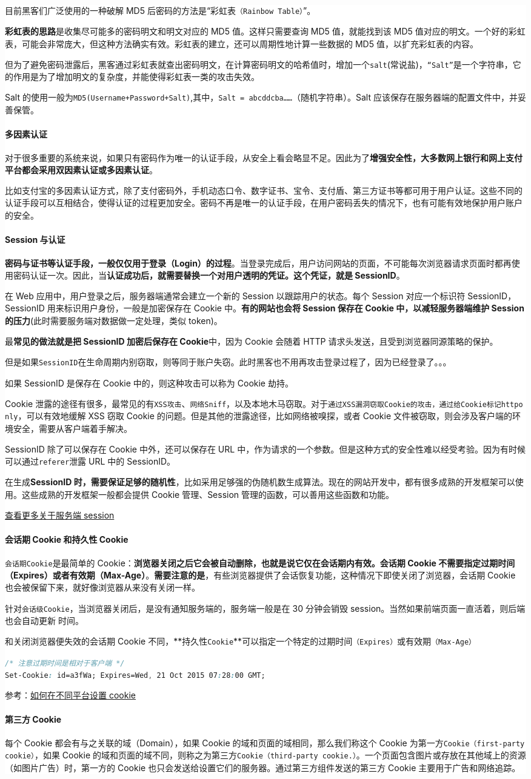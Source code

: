 目前黑客们广泛使用的一种破解 MD5 后密码的方法是“彩虹表`（Rainbow Table）`”。

**彩虹表的思路**是收集尽可能多的密码明文和明文对应的 MD5 值。这样只需要查询 MD5 值，就能找到该 MD5 值对应的明文。一个好的彩虹表，可能会非常庞大，但这种方法确实有效。彩虹表的建立，还可以周期性地计算一些数据的 MD5 值，以扩充彩虹表的内容。

但为了避免密码泄露后，黑客通过彩虹表就查出密码明文，在计算密码明文的哈希值时，增加一个`salt`(常说盐)，`“Salt”`是一个字符串，它的作用是为了增加明文的复杂度，并能使得彩虹表一类的攻击失效。

Salt 的使用一般为`MD5(Username+Password+Salt)`,其中，`Salt = abcddcba……`（随机字符串）。Salt 应该保存在服务器端的配置文件中，并妥善保管。

#### **多因素认证**

对于很多重要的系统来说，如果只有密码作为唯一的认证手段，从安全上看会略显不足。因此为了**增强安全性，大多数网上银行和网上支付平台都会采用双因素认证或多因素认证**。

比如支付宝的多因素认证方式，除了支付密码外，手机动态口令、数字证书、宝令、支付盾、第三方证书等都可用于用户认证。这些不同的认证手段可以互相结合，使得认证的过程更加安全。密码不再是唯一的认证手段，在用户密码丢失的情况下，也有可能有效地保护用户账户的安全。

#### **Session 与认证**

**密码与证书等认证手段，一般仅仅用于登录（Login）的过程**。当登录完成后，用户访问网站的页面，不可能每次浏览器请求页面时都再使用密码认证一次。因此，当**认证成功后，就需要替换一个对用户透明的凭证。这个凭证，就是 SessionID**。

在 Web 应用中，用户登录之后，服务器端通常会建立一个新的 Session 以跟踪用户的状态。每个 Session 对应一个标识符 SessionID，SessionID 用来标识用户身份，一般是加密保存在 Cookie 中。**有的网站也会将 Session 保存在 Cookie 中，以减轻服务器端维护 Session 的压力**(此时需要服务端对数据做一定处理，类似 token)。

最**常见的做法就是把 SessionID 加密后保存在 Cookie**中，因为 Cookie 会随着 HTTP 请求头发送，且受到浏览器同源策略的保护。

但是如果`SessionID`在生命周期内别窃取，则等同于账户失窃。此时黑客也不用再攻击登录过程了，因为已经登录了。。。

如果 SessionID 是保存在 Cookie 中的，则这种攻击可以称为 Cookie 劫持。

Cookie 泄露的途径有很多，最常见的有`XSS攻击`、`网络Sniff`，以及本地木马窃取。对于`通过XSS漏洞窃取Cookie的攻击，通过给Cookie标记httponly`，可以有效地缓解 XSS 窃取 Cookie 的问题。但是其他的泄露途径，比如网络被嗅探，或者 Cookie 文件被窃取，则会涉及客户端的环境安全，需要从客户端着手解决。

SessionID 除了可以保存在 Cookie 中外，还可以保存在 URL 中，作为请求的一个参数。但是这种方式的安全性难以经受考验。因为有时候可以通过`referer`泄露 URL 中的 SessionID。

在生成**SessionID 时，需要保证足够的随机性**，比如采用足够强的伪随机数生成算法。现在的网站开发中，都有很多成熟的开发框架可以使用。这些成熟的开发框架一般都会提供 Cookie 管理、Session 管理的函数，可以善用这些函数和功能。

[查看更多关于服务端 session][serversessionurl]

#### **会话期 Cookie 和持久性 Cookie**

`会话期Cookie`是最简单的 Cookie：**浏览器关闭之后它会被自动删除，也就是说它仅在会话期内有效。会话期 Cookie 不需要指定过期时间（Expires）或者有效期（Max-Age）**。**需要注意的是**，有些浏览器提供了会话恢复功能，这种情况下即使关闭了浏览器，会话期 Cookie 也会被保留下来，就好像浏览器从来没有关闭一样。

针对`会话级Cookie`，当浏览器关闭后，是没有通知服务端的，服务端一般是在 30 分钟会销毁 session。当然如果前端页面一直活着，则后端也会自动更新 时间。

和关闭浏览器便失效的会话期 Cookie 不同，**持久性`Cookie`**可以指定一个特定的过期时间`（Expires）`或有效期`（Max-Age）`

```css
/* 注意过期时间是相对于客户端 */
Set-Cookie: id=a3fWa; Expires=Wed, 21 Oct 2015 07:28:00 GMT;
```

参考：[如何在不同平台设置 cookie](https://developer.mozilla.org/zh-CN/docs/Web/HTTP/Cookies)

#### **第三方 Cookie**

每个 Cookie 都会有与之关联的域（Domain），如果 Cookie 的域和页面的域相同，那么我们称这个 Cookie 为第一方`Cookie（first-party cookie）`，如果 Cookie 的域和页面的域不同，则称之为第三方`Cookie（third-party cookie.）`。一个页面包含图片或存放在其他域上的资源（如图片广告）时，第一方的 Cookie 也只会发送给设置它们的服务器。通过第三方组件发送的第三方 Cookie 主要用于广告和网络追踪。


[chromedevtoolurl]: https://developers.google.com/web/tools/chrome-devtools/?hl=zh-cn "开发者文档"
[serversessionurl]: https://tomcat.apache.org/tomcat-5.5-doc/servletapi/javax/servlet/http/HttpSession.html "服务器端HttpSession"
[preventduplicatesubmiturl]: https://www.jianshu.com/p/01b6ab61f24a "防止重复提交"
[preventduplicatesubmittxurl]: https://cloud.tencent.com/developer/article/1033713 "防止重复提交(腾讯云)"
[preventduplicatesubmiteightfuncurl]: https://blog.csdn.net/myhuashengmi/article/details/52694077 "防止表单重复提交的八种简单有效的策略"